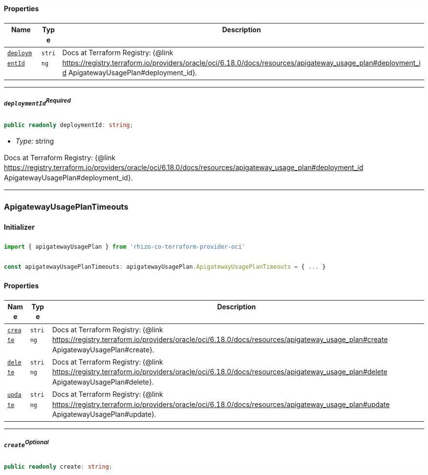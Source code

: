 #### Properties <a name="Properties" id="Properties"></a>

| **Name** | **Type** | **Description** |
| --- | --- | --- |
| <code><a href="#rhizo-co-terraform-provider-oci.apigatewayUsagePlan.ApigatewayUsagePlanEntitlementsTargets.property.deploymentId">deploymentId</a></code> | <code>string</code> | Docs at Terraform Registry: {@link https://registry.terraform.io/providers/oracle/oci/6.18.0/docs/resources/apigateway_usage_plan#deployment_id ApigatewayUsagePlan#deployment_id}. |

---

##### `deploymentId`<sup>Required</sup> <a name="deploymentId" id="rhizo-co-terraform-provider-oci.apigatewayUsagePlan.ApigatewayUsagePlanEntitlementsTargets.property.deploymentId"></a>

```typescript
public readonly deploymentId: string;
```

- *Type:* string

Docs at Terraform Registry: {@link https://registry.terraform.io/providers/oracle/oci/6.18.0/docs/resources/apigateway_usage_plan#deployment_id ApigatewayUsagePlan#deployment_id}.

---

### ApigatewayUsagePlanTimeouts <a name="ApigatewayUsagePlanTimeouts" id="rhizo-co-terraform-provider-oci.apigatewayUsagePlan.ApigatewayUsagePlanTimeouts"></a>

#### Initializer <a name="Initializer" id="rhizo-co-terraform-provider-oci.apigatewayUsagePlan.ApigatewayUsagePlanTimeouts.Initializer"></a>

```typescript
import { apigatewayUsagePlan } from 'rhizo-co-terraform-provider-oci'

const apigatewayUsagePlanTimeouts: apigatewayUsagePlan.ApigatewayUsagePlanTimeouts = { ... }
```

#### Properties <a name="Properties" id="Properties"></a>

| **Name** | **Type** | **Description** |
| --- | --- | --- |
| <code><a href="#rhizo-co-terraform-provider-oci.apigatewayUsagePlan.ApigatewayUsagePlanTimeouts.property.create">create</a></code> | <code>string</code> | Docs at Terraform Registry: {@link https://registry.terraform.io/providers/oracle/oci/6.18.0/docs/resources/apigateway_usage_plan#create ApigatewayUsagePlan#create}. |
| <code><a href="#rhizo-co-terraform-provider-oci.apigatewayUsagePlan.ApigatewayUsagePlanTimeouts.property.delete">delete</a></code> | <code>string</code> | Docs at Terraform Registry: {@link https://registry.terraform.io/providers/oracle/oci/6.18.0/docs/resources/apigateway_usage_plan#delete ApigatewayUsagePlan#delete}. |
| <code><a href="#rhizo-co-terraform-provider-oci.apigatewayUsagePlan.ApigatewayUsagePlanTimeouts.property.update">update</a></code> | <code>string</code> | Docs at Terraform Registry: {@link https://registry.terraform.io/providers/oracle/oci/6.18.0/docs/resources/apigateway_usage_plan#update ApigatewayUsagePlan#update}. |

---

##### `create`<sup>Optional</sup> <a name="create" id="rhizo-co-terraform-provider-oci.apigatewayUsagePlan.ApigatewayUsagePlanTimeouts.property.create"></a>

```typescript
public readonly create: string;
```
